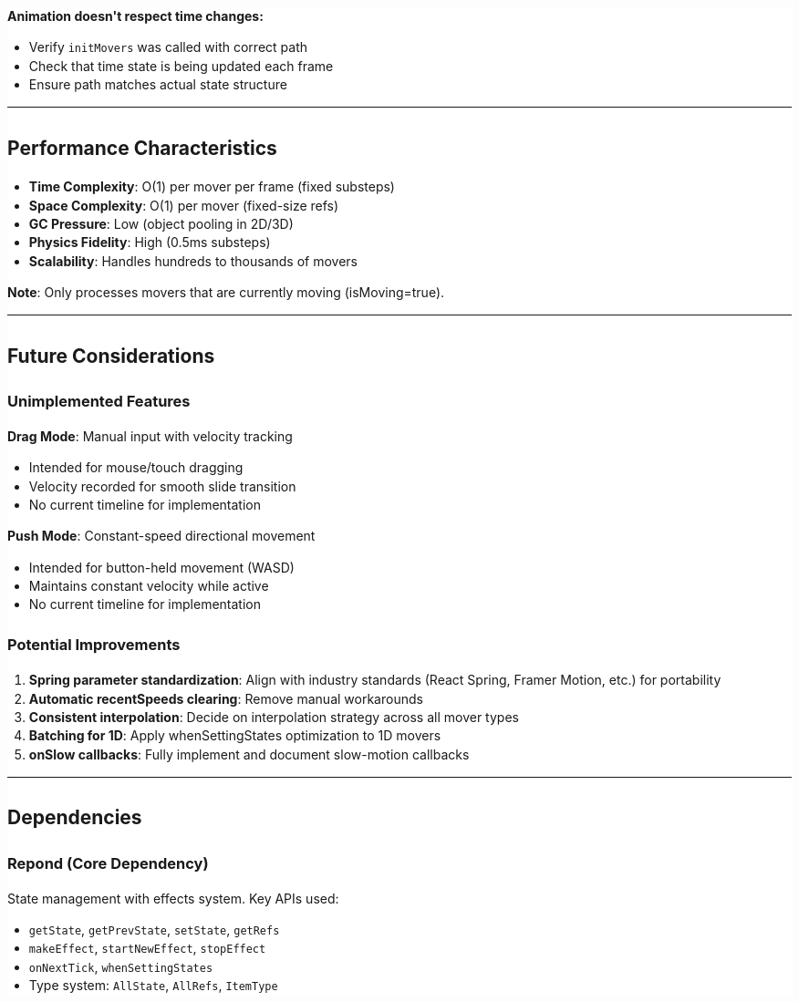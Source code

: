 **Animation doesn't respect time changes:**
- Verify `initMovers` was called with correct path
- Check that time state is being updated each frame
- Ensure path matches actual state structure

---

## Performance Characteristics

- **Time Complexity**: O(1) per mover per frame (fixed substeps)
- **Space Complexity**: O(1) per mover (fixed-size refs)
- **GC Pressure**: Low (object pooling in 2D/3D)
- **Physics Fidelity**: High (0.5ms substeps)
- **Scalability**: Handles hundreds to thousands of movers

**Note**: Only processes movers that are currently moving (isMoving=true).

---

## Future Considerations

### Unimplemented Features

**Drag Mode**: Manual input with velocity tracking
- Intended for mouse/touch dragging
- Velocity recorded for smooth slide transition
- No current timeline for implementation

**Push Mode**: Constant-speed directional movement
- Intended for button-held movement (WASD)
- Maintains constant velocity while active
- No current timeline for implementation

### Potential Improvements

1. **Spring parameter standardization**: Align with industry standards (React Spring, Framer Motion, etc.) for portability
2. **Automatic recentSpeeds clearing**: Remove manual workarounds
3. **Consistent interpolation**: Decide on interpolation strategy across all mover types
4. **Batching for 1D**: Apply whenSettingStates optimization to 1D movers
5. **onSlow callbacks**: Fully implement and document slow-motion callbacks

---

## Dependencies

### Repond (Core Dependency)
State management with effects system. Key APIs used:
- `getState`, `getPrevState`, `setState`, `getRefs`
- `makeEffect`, `startNewEffect`, `stopEffect`
- `onNextTick`, `whenSettingStates`
- Type system: `AllState`, `AllRefs`, `ItemType`
